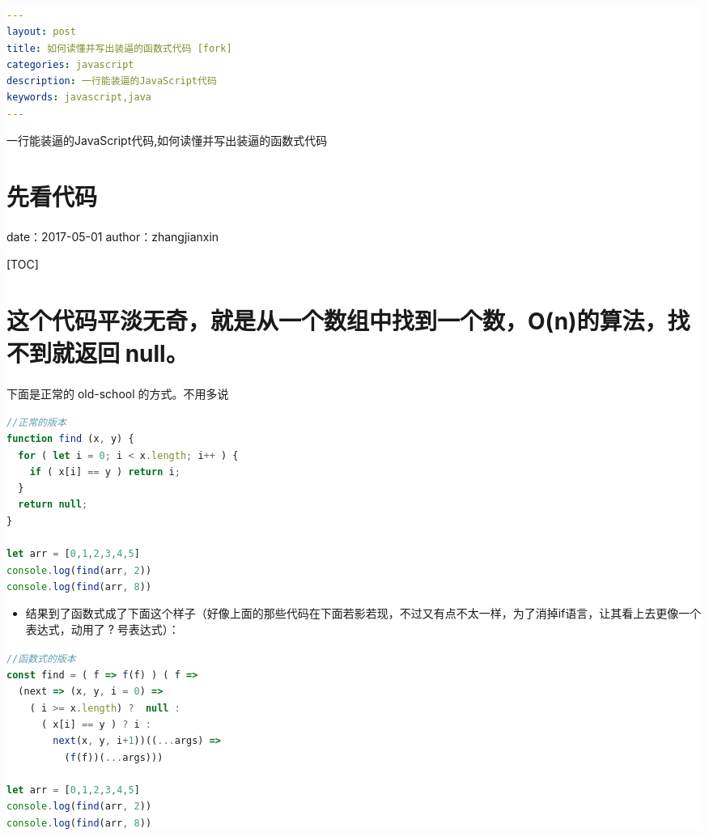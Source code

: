 ```yaml
---
layout: post
title: 如何读懂并写出装逼的函数式代码 [fork]
categories: javascript
description: 一行能装逼的JavaScript代码
keywords: javascript,java
---
```



一行能装逼的JavaScript代码,如何读懂并写出装逼的函数式代码

#  先看代码
date：2017-05-01
author：zhangjianxin

[TOC]

# 这个代码平淡无奇，就是从一个数组中找到一个数，O(n)的算法，找不到就返回 null。

  下面是正常的 old-school 的方式。不用多说



```javascript
//正常的版本
function find (x, y) {
  for ( let i = 0; i < x.length; i++ ) {
    if ( x[i] == y ) return i;
  }
  return null;
}

let arr = [0,1,2,3,4,5]
console.log(find(arr, 2))
console.log(find(arr, 8))

```

* 结果到了函数式成了下面这个样子（好像上面的那些代码在下面若影若现，不过又有点不太一样，为了消掉if语言，让其看上去更像一个表达式，动用了 ? 号表达式）：


```javascript
//函数式的版本
const find = ( f => f(f) ) ( f =>
  (next => (x, y, i = 0) =>
    ( i >= x.length) ?  null :
      ( x[i] == y ) ? i :
        next(x, y, i+1))((...args) =>
          (f(f))(...args)))

let arr = [0,1,2,3,4,5]
console.log(find(arr, 2))
console.log(find(arr, 8))

```
